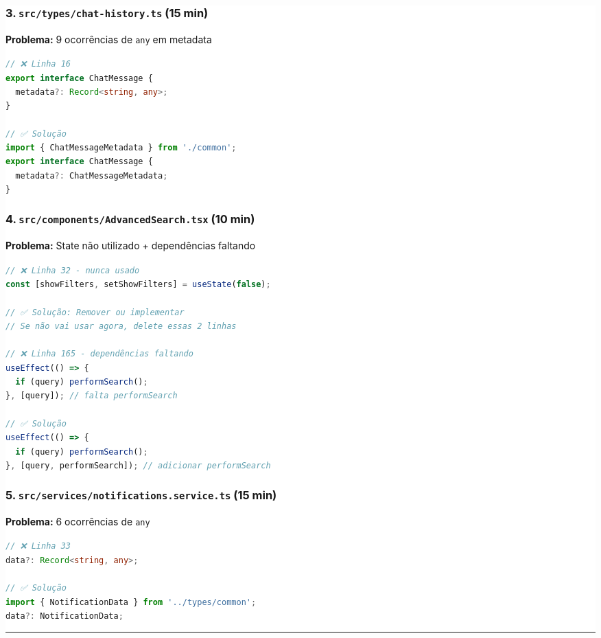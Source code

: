 ### 3. `src/types/chat-history.ts` (15 min)

**Problema:** 9 ocorrências de `any` em metadata

```typescript
// ❌ Linha 16
export interface ChatMessage {
  metadata?: Record<string, any>;
}

// ✅ Solução
import { ChatMessageMetadata } from './common';
export interface ChatMessage {
  metadata?: ChatMessageMetadata;
}
```

### 4. `src/components/AdvancedSearch.tsx` (10 min)

**Problema:** State não utilizado + dependências faltando

```typescript
// ❌ Linha 32 - nunca usado
const [showFilters, setShowFilters] = useState(false);

// ✅ Solução: Remover ou implementar
// Se não vai usar agora, delete essas 2 linhas

// ❌ Linha 165 - dependências faltando
useEffect(() => {
  if (query) performSearch();
}, [query]); // falta performSearch

// ✅ Solução
useEffect(() => {
  if (query) performSearch();
}, [query, performSearch]); // adicionar performSearch
```

### 5. `src/services/notifications.service.ts` (15 min)

**Problema:** 6 ocorrências de `any`

```typescript
// ❌ Linha 33
data?: Record<string, any>;

// ✅ Solução
import { NotificationData } from '../types/common';
data?: NotificationData;
```

---
